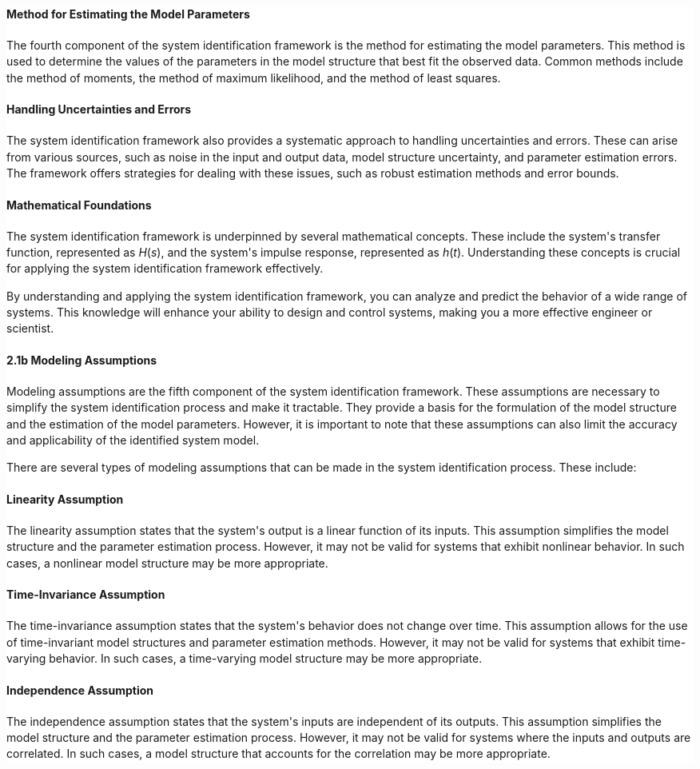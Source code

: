 #### Method for Estimating the Model Parameters

The fourth component of the system identification framework is the method for estimating the model parameters. This method is used to determine the values of the parameters in the model structure that best fit the observed data. Common methods include the method of moments, the method of maximum likelihood, and the method of least squares.

#### Handling Uncertainties and Errors

The system identification framework also provides a systematic approach to handling uncertainties and errors. These can arise from various sources, such as noise in the input and output data, model structure uncertainty, and parameter estimation errors. The framework offers strategies for dealing with these issues, such as robust estimation methods and error bounds.

#### Mathematical Foundations

The system identification framework is underpinned by several mathematical concepts. These include the system's transfer function, represented as $H(s)$, and the system's impulse response, represented as $h(t)$. Understanding these concepts is crucial for applying the system identification framework effectively.

By understanding and applying the system identification framework, you can analyze and predict the behavior of a wide range of systems. This knowledge will enhance your ability to design and control systems, making you a more effective engineer or scientist.

#### 2.1b Modeling Assumptions

Modeling assumptions are the fifth component of the system identification framework. These assumptions are necessary to simplify the system identification process and make it tractable. They provide a basis for the formulation of the model structure and the estimation of the model parameters. However, it is important to note that these assumptions can also limit the accuracy and applicability of the identified system model.

There are several types of modeling assumptions that can be made in the system identification process. These include:

#### Linearity Assumption

The linearity assumption states that the system's output is a linear function of its inputs. This assumption simplifies the model structure and the parameter estimation process. However, it may not be valid for systems that exhibit nonlinear behavior. In such cases, a nonlinear model structure may be more appropriate.

#### Time-Invariance Assumption

The time-invariance assumption states that the system's behavior does not change over time. This assumption allows for the use of time-invariant model structures and parameter estimation methods. However, it may not be valid for systems that exhibit time-varying behavior. In such cases, a time-varying model structure may be more appropriate.

#### Independence Assumption

The independence assumption states that the system's inputs are independent of its outputs. This assumption simplifies the model structure and the parameter estimation process. However, it may not be valid for systems where the inputs and outputs are correlated. In such cases, a model structure that accounts for the correlation may be more appropriate.
